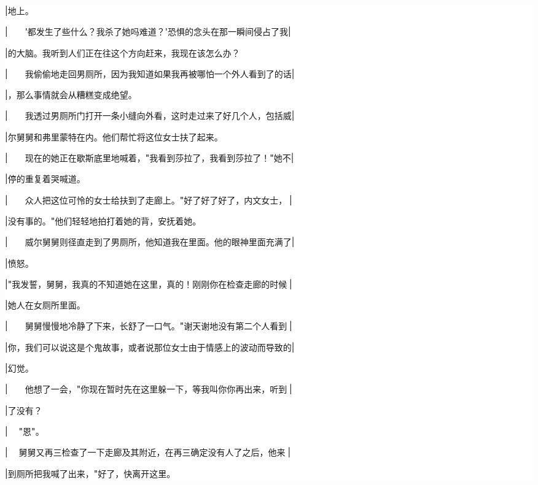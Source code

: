 |地上。

|　　'都发生了些什么？我杀了她吗难道？'恐惧的念头在那一瞬间侵占了我|

|的大脑。我听到人们正在往这个方向赶来，我现在该怎么办？

|　　我偷偷地走回男厕所，因为我知道如果我再被哪怕一个外人看到了的话|

|，那么事情就会从糟糕变成绝望。

|　　我透过男厕所门打开一条小缝向外看，这时走过来了好几个人，包括威|

|尔舅舅和弗里蒙特在内。他们帮忙将这位女士扶了起来。

|　　现在的她正在歇斯底里地喊着，"我看到莎拉了，我看到莎拉了！"她不|

|停的重复着哭喊道。

|　　众人把这位可怜的女士给扶到了走廊上。"好了好了好了，内文女士， |

|没有事的。"他们轻轻地拍打着她的背，安抚着她。

|　　威尔舅舅则径直走到了男厕所，他知道我在里面。他的眼神里面充满了|

|愤怒。

|"我发誓，舅舅，我真的不知道她在这里，真的！刚刚你在检查走廊的时候 |

|她人在女厕所里面。

|　　舅舅慢慢地冷静了下来，长舒了一口气。"谢天谢地没有第二个人看到 |

|你，我们可以说这是个鬼故事，或者说那位女士由于情感上的波动而导致的|

|幻觉。

|　　他想了一会，"你现在暂时先在这里躲一下，等我叫你你再出来，听到 |

|了没有？

|　 "恩"。

|　 舅舅又再三检查了一下走廊及其附近，在再三确定没有人了之后，他来 |

|到厕所把我喊了出来，"好了，快离开这里。
